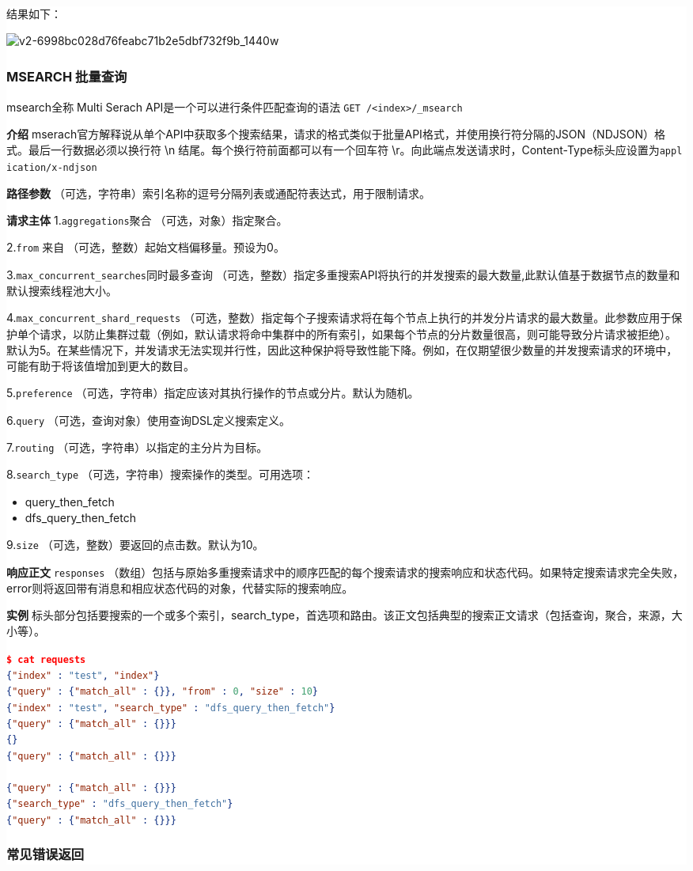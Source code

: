 结果如下：

![v2-6998bc028d76feabc71b2e5dbf732f9b_1440w](https://blog-1305251267.cos.ap-shenzhen-fsi.myqcloud.com/img/v2-6998bc028d76feabc71b2e5dbf732f9b_1440w.jpeg)



### **MSEARCH 批量查询**

msearch全称 Multi Serach API是一个可以进行条件匹配查询的语法 `GET /<index>/_msearch`

**介绍** mserach官方解释说从单个API中获取多个搜索结果，请求的格式类似于批量API格式，并使用换行符分隔的JSON（NDJSON）格式。最后一行数据必须以换行符 \n 结尾。每个换行符前面都可以有一个回车符 \r。向此端点发送请求时，Content-Type标头应设置为`application/x-ndjson`

**路径参数** <index> （可选，字符串）索引名称的逗号分隔列表或通配符表达式，用于限制请求。

**请求主体** 1.`aggregations`聚合 （可选，对象）指定聚合。

2.`from` 来自 （可选，整数）起始文档偏移量。预设为0。

3.`max_concurrent_searches`同时最多查询 （可选，整数）指定多重搜索API将执行的并发搜索的最大数量,此默认值基于数据节点的数量和默认搜索线程池大小。

4.`max_concurrent_shard_requests` （可选，整数）指定每个子搜索请求将在每个节点上执行的并发分片请求的最大数量。此参数应用于保护单个请求，以防止集群过载（例如，默认请求将命中集群中的所有索引，如果每个节点的分片数量很高，则可能导致分片请求被拒绝）。默认为5。在某些情况下，并发请求无法实现并行性，因此这种保护将导致性能下降。例如，在仅期望很少数量的并发搜索请求的环境中，可能有助于将该值增加到更大的数目。

5.`preference` （可选，字符串）指定应该对其执行操作的节点或分片。默认为随机。

6.`query` （可选，查询对象）使用查询DSL定义搜索定义。

7.`routing` （可选，字符串）以指定的主分片为目标。

8.`search_type` （可选，字符串）搜索操作的类型。可用选项：

- query_then_fetch
- dfs_query_then_fetch

9.`size` （可选，整数）要返回的点击数。默认为10。

**响应正文** `responses` （数组）包括与原始多重搜索请求中的顺序匹配的每个搜索请求的搜索响应和状态代码。如果特定搜索请求完全失败，error则将返回带有消息和相应状态代码的对象，代替实际的搜索响应。

**实例** 标头部分包括要搜索的一个或多个索引，search_type，首选项和路由。该正文包括典型的搜索正文请求（包括查询，聚合，来源，大小等）。

```json
$ cat requests
{"index" : "test", "index"}              
{"query" : {"match_all" : {}}, "from" : 0, "size" : 10}
{"index" : "test", "search_type" : "dfs_query_then_fetch"}
{"query" : {"match_all" : {}}}
{}
{"query" : {"match_all" : {}}}

{"query" : {"match_all" : {}}}
{"search_type" : "dfs_query_then_fetch"}
{"query" : {"match_all" : {}}}
```

### **常见错误返回**
